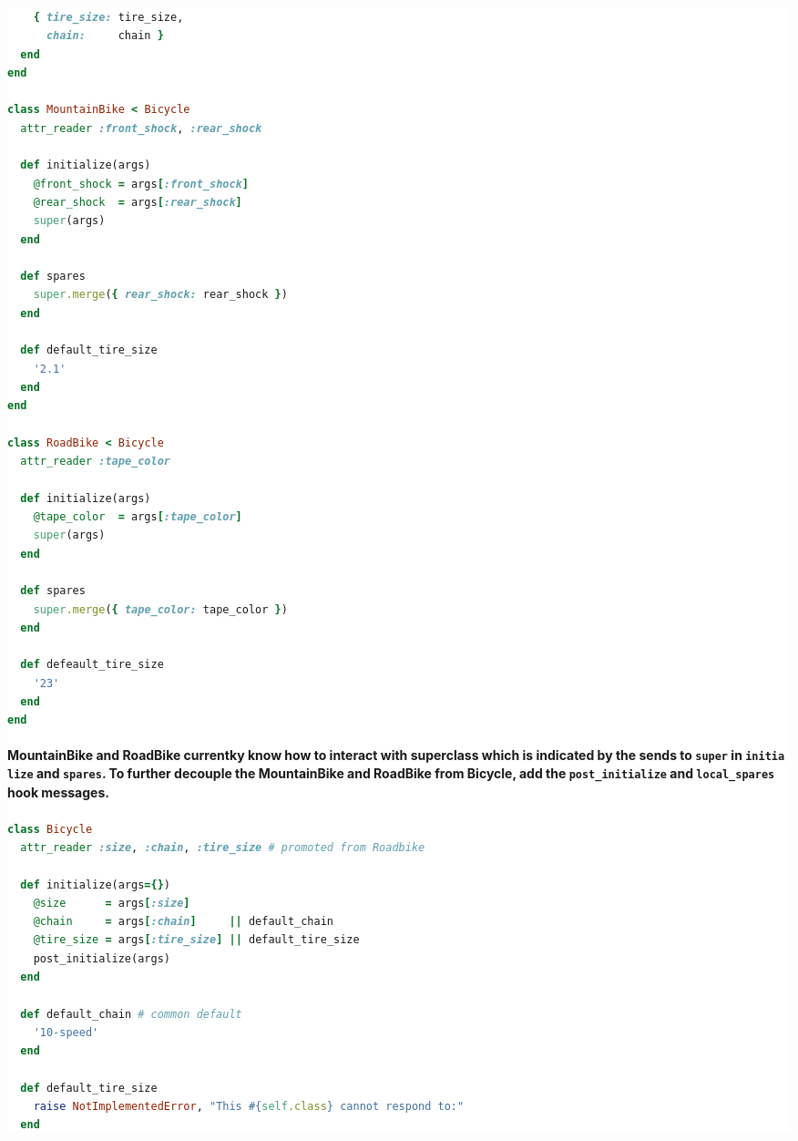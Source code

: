 ```ruby
    { tire_size: tire_size, 
      chain:     chain }
  end
end

class MountainBike < Bicycle
  attr_reader :front_shock, :rear_shock

  def initialize(args)
    @front_shock = args[:front_shock]
    @rear_shock  = args[:rear_shock]
    super(args)
  end
  
  def spares
    super.merge({ rear_shock: rear_shock })
  end

  def default_tire_size
    '2.1'
  end
end

class RoadBike < Bicycle
  attr_reader :tape_color

  def initialize(args)
    @tape_color  = args[:tape_color]
    super(args)
  end

  def spares
    super.merge({ tape_color: tape_color })
  end

  def defeault_tire_size
    '23'
  end
end
```
#### MountainBike and RoadBike currentky know how to interact with superclass which is indicated by the sends to `super` in `initialize` and `spares`. To further decouple the MountainBike and RoadBike from Bicycle, add the `post_initialize` and `local_spares` hook messages.
```ruby
class Bicycle
  attr_reader :size, :chain, :tire_size # promoted from Roadbike

  def initialize(args={})
    @size      = args[:size]
    @chain     = args[:chain]     || default_chain
    @tire_size = args[:tire_size] || default_tire_size
    post_initialize(args)
  end

  def default_chain # common default
    '10-speed'
  end

  def default_tire_size
    raise NotImplementedError, "This #{self.class} cannot respond to:"
  end
```